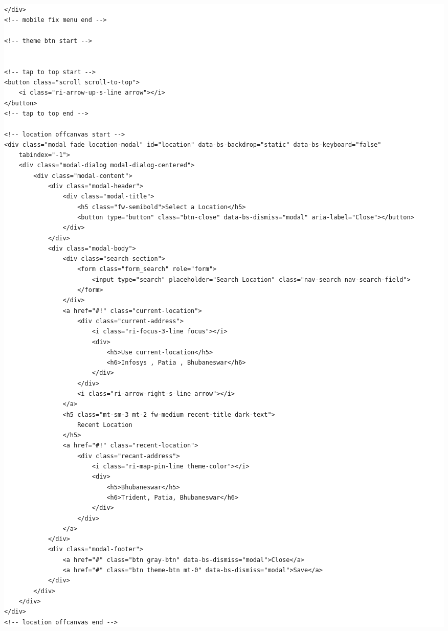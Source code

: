    </div>
    <!-- mobile fix menu end -->

    <!-- theme btn start -->
   

    <!-- tap to top start -->
    <button class="scroll scroll-to-top">
        <i class="ri-arrow-up-s-line arrow"></i>
    </button>
    <!-- tap to top end -->

    <!-- location offcanvas start -->
    <div class="modal fade location-modal" id="location" data-bs-backdrop="static" data-bs-keyboard="false"
        tabindex="-1">
        <div class="modal-dialog modal-dialog-centered">
            <div class="modal-content">
                <div class="modal-header">
                    <div class="modal-title">
                        <h5 class="fw-semibold">Select a Location</h5>
                        <button type="button" class="btn-close" data-bs-dismiss="modal" aria-label="Close"></button>
                    </div>
                </div>
                <div class="modal-body">
                    <div class="search-section">
                        <form class="form_search" role="form">
                            <input type="search" placeholder="Search Location" class="nav-search nav-search-field">
                        </form>
                    </div>
                    <a href="#!" class="current-location">
                        <div class="current-address">
                            <i class="ri-focus-3-line focus"></i>
                            <div>
                                <h5>Use current-location</h5>
                                <h6>Infosys , Patia , Bhubaneswar</h6>
                            </div>
                        </div>
                        <i class="ri-arrow-right-s-line arrow"></i>
                    </a>
                    <h5 class="mt-sm-3 mt-2 fw-medium recent-title dark-text">
                        Recent Location
                    </h5>
                    <a href="#!" class="recent-location">
                        <div class="recant-address">
                            <i class="ri-map-pin-line theme-color"></i>
                            <div>
                                <h5>Bhubaneswar</h5>
                                <h6>Trident, Patia, Bhubaneswar</h6>
                            </div>
                        </div>
                    </a>
                </div>
                <div class="modal-footer">
                    <a href="#" class="btn gray-btn" data-bs-dismiss="modal">Close</a>
                    <a href="#" class="btn theme-btn mt-0" data-bs-dismiss="modal">Save</a>
                </div>
            </div>
        </div>
    </div>
    <!-- location offcanvas end -->
